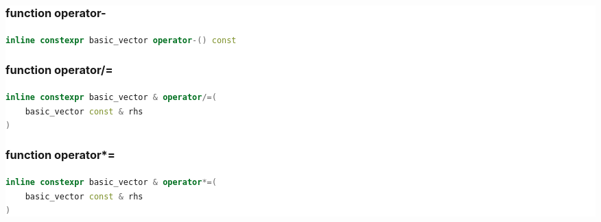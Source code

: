 







### function operator-

```cpp
inline constexpr basic_vector operator-() const
```




























### function operator/=

```cpp
inline constexpr basic_vector & operator/=(
    basic_vector const & rhs
)
```




























### function operator*=

```cpp
inline constexpr basic_vector & operator*=(
    basic_vector const & rhs
)
```
